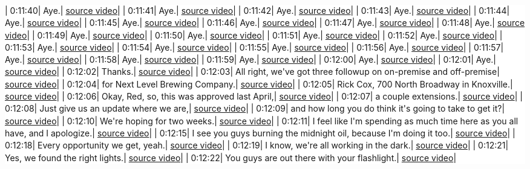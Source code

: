 | 0:11:40| Aye.| [source video](https://archive.org/details/beerbrdr293191119?start=700)|
| 0:11:41| Aye.| [source video](https://archive.org/details/beerbrdr293191119?start=701)|
| 0:11:42| Aye.| [source video](https://archive.org/details/beerbrdr293191119?start=702)|
| 0:11:43| Aye.| [source video](https://archive.org/details/beerbrdr293191119?start=703)|
| 0:11:44| Aye.| [source video](https://archive.org/details/beerbrdr293191119?start=704)|
| 0:11:45| Aye.| [source video](https://archive.org/details/beerbrdr293191119?start=705)|
| 0:11:46| Aye.| [source video](https://archive.org/details/beerbrdr293191119?start=706)|
| 0:11:47| Aye.| [source video](https://archive.org/details/beerbrdr293191119?start=707)|
| 0:11:48| Aye.| [source video](https://archive.org/details/beerbrdr293191119?start=708)|
| 0:11:49| Aye.| [source video](https://archive.org/details/beerbrdr293191119?start=709)|
| 0:11:50| Aye.| [source video](https://archive.org/details/beerbrdr293191119?start=710)|
| 0:11:51| Aye.| [source video](https://archive.org/details/beerbrdr293191119?start=711)|
| 0:11:52| Aye.| [source video](https://archive.org/details/beerbrdr293191119?start=712)|
| 0:11:53| Aye.| [source video](https://archive.org/details/beerbrdr293191119?start=713)|
| 0:11:54| Aye.| [source video](https://archive.org/details/beerbrdr293191119?start=714)|
| 0:11:55| Aye.| [source video](https://archive.org/details/beerbrdr293191119?start=715)|
| 0:11:56| Aye.| [source video](https://archive.org/details/beerbrdr293191119?start=716)|
| 0:11:57| Aye.| [source video](https://archive.org/details/beerbrdr293191119?start=717)|
| 0:11:58| Aye.| [source video](https://archive.org/details/beerbrdr293191119?start=718)|
| 0:11:59| Aye.| [source video](https://archive.org/details/beerbrdr293191119?start=719)|
| 0:12:00| Aye.| [source video](https://archive.org/details/beerbrdr293191119?start=720)|
| 0:12:01| Aye.| [source video](https://archive.org/details/beerbrdr293191119?start=721)|
| 0:12:02| Thanks.| [source video](https://archive.org/details/beerbrdr293191119?start=722)|
| 0:12:03| All right, we've got three followup on on-premise and off-premise| [source video](https://archive.org/details/beerbrdr293191119?start=723)|
| 0:12:04| for Next Level Brewing Company.| [source video](https://archive.org/details/beerbrdr293191119?start=724)|
| 0:12:05| Rick Cox, 700 North Broadway in Knoxville.| [source video](https://archive.org/details/beerbrdr293191119?start=725)|
| 0:12:06| Okay, Red, so, this was approved last April,| [source video](https://archive.org/details/beerbrdr293191119?start=726)|
| 0:12:07| a couple extensions.| [source video](https://archive.org/details/beerbrdr293191119?start=727)|
| 0:12:08| Just give us an update where we are,| [source video](https://archive.org/details/beerbrdr293191119?start=728)|
| 0:12:09| and how long you do think it's going to take to get it?| [source video](https://archive.org/details/beerbrdr293191119?start=729)|
| 0:12:10| We're hoping for two weeks.| [source video](https://archive.org/details/beerbrdr293191119?start=730)|
| 0:12:11| I feel like I'm spending as much time here as you all have, and I apologize.| [source video](https://archive.org/details/beerbrdr293191119?start=731)|
| 0:12:15| I see you guys burning the midnight oil, because I'm doing it too.| [source video](https://archive.org/details/beerbrdr293191119?start=735)|
| 0:12:18| Every opportunity we get, yeah.| [source video](https://archive.org/details/beerbrdr293191119?start=738)|
| 0:12:19| I know, we're all working in the dark.| [source video](https://archive.org/details/beerbrdr293191119?start=739)|
| 0:12:21| Yes, we found the right lights.| [source video](https://archive.org/details/beerbrdr293191119?start=741)|
| 0:12:22| You guys are out there with your flashlight.| [source video](https://archive.org/details/beerbrdr293191119?start=742)|